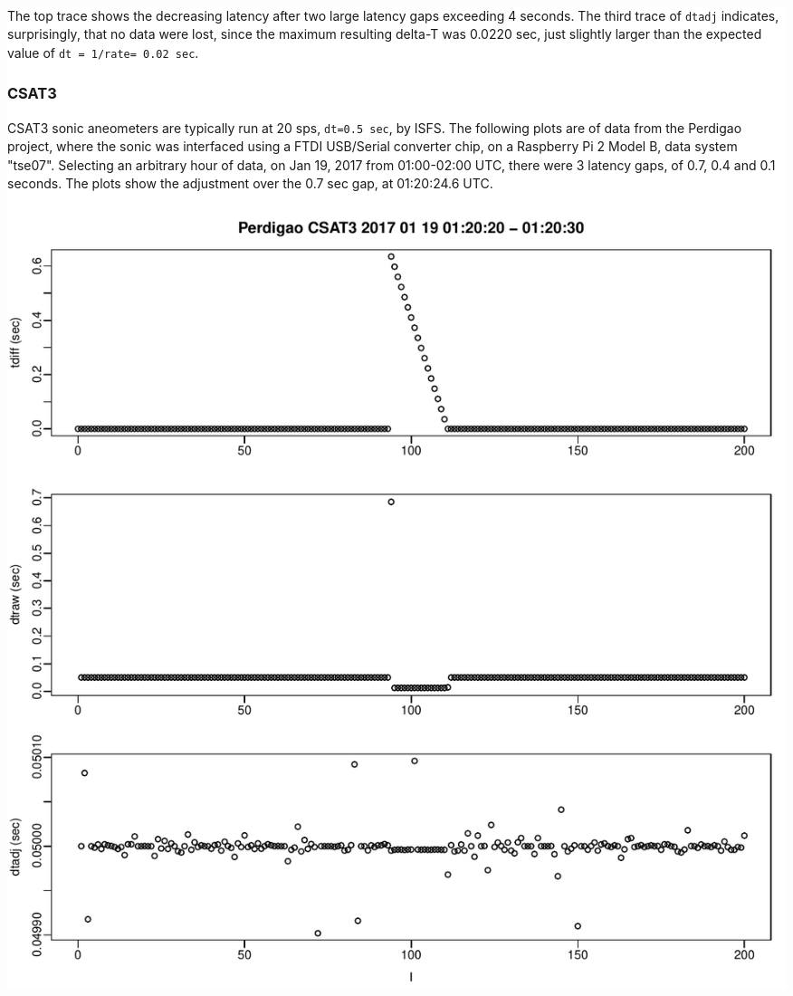 The top trace shows the decreasing latency after two large latency gaps exceeding 4 seconds.
The third trace of `dtadj` indicates, surprisingly, that no data were lost, since
the maximum resulting delta-T was 0.0220 sec, just slightly larger than the expected
value of `dt = 1/rate= 0.02 sec`.

### CSAT3

CSAT3 sonic aneometers are typically run at 20 sps, `dt=0.5 sec`, by ISFS. The following
plots are of data from the Perdigao project, where the sonic was interfaced using a
FTDI USB/Serial converter chip, on a Raspberry Pi 2 Model B, data system "tse07". Selecting
an arbitrary hour of data, on Jan 19, 2017 from 01:00-02:00 UTC, there were 3 latency gaps,
of 0.7, 0.4 and 0.1 seconds. The plots show the adjustment over the 0.7 sec gap, at 01:20:24.6 UTC.

![TimetagAdjuster, Perdigao, CSAT3, 20 sps, FTDI Serial-USB](ttadjust/CSAT3_ttadjust.pdf)
